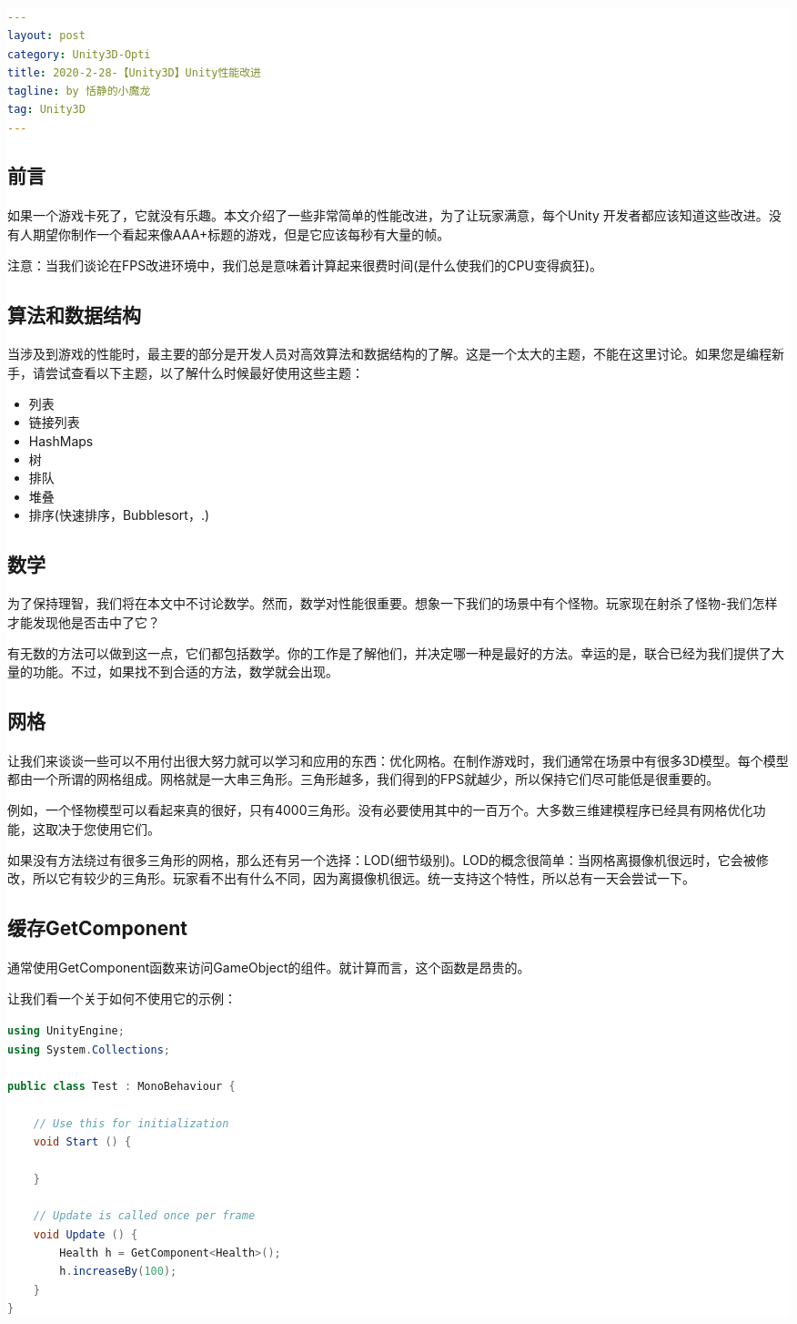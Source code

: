 ```yaml
---
layout: post
category: Unity3D-Opti
title: 2020-2-28-【Unity3D】Unity性能改进
tagline: by 恬静的小魔龙
tag: Unity3D
---
```


## 前言
如果一个游戏卡死了，它就没有乐趣。本文介绍了一些非常简单的性能改进，为了让玩家满意，每个Unity 开发者都应该知道这些改进。没有人期望你制作一个看起来像AAA+标题的游戏，但是它应该每秒有大量的帧。

注意：当我们谈论在FPS改进环境中，我们总是意味着计算起来很费时间(是什么使我们的CPU变得疯狂)。

## 算法和数据结构
当涉及到游戏的性能时，最主要的部分是开发人员对高效算法和数据结构的了解。这是一个太大的主题，不能在这里讨论。如果您是编程新手，请尝试查看以下主题，以了解什么时候最好使用这些主题：
- 列表
- 链接列表
- HashMaps
- 树
- 排队
- 堆叠
- 排序(快速排序，Bubblesort，.)
## 数学
为了保持理智，我们将在本文中不讨论数学。然而，数学对性能很重要。想象一下我们的场景中有个怪物。玩家现在射杀了怪物-我们怎样才能发现他是否击中了它？

有无数的方法可以做到这一点，它们都包括数学。你的工作是了解他们，并决定哪一种是最好的方法。幸运的是，联合已经为我们提供了大量的功能。不过，如果找不到合适的方法，数学就会出现。

## 网格
让我们来谈谈一些可以不用付出很大努力就可以学习和应用的东西：优化网格。在制作游戏时，我们通常在场景中有很多3D模型。每个模型都由一个所谓的网格组成。网格就是一大串三角形。三角形越多，我们得到的FPS就越少，所以保持它们尽可能低是很重要的。

例如，一个怪物模型可以看起来真的很好，只有4000三角形。没有必要使用其中的一百万个。大多数三维建模程序已经具有网格优化功能，这取决于您使用它们。

如果没有方法绕过有很多三角形的网格，那么还有另一个选择：LOD(细节级别)。LOD的概念很简单：当网格离摄像机很远时，它会被修改，所以它有较少的三角形。玩家看不出有什么不同，因为离摄像机很远。统一支持这个特性，所以总有一天会尝试一下。

## 缓存GetComponent
通常使用GetComponent函数来访问GameObject的组件。就计算而言，这个函数是昂贵的。

让我们看一个关于如何不使用它的示例：

```csharp
using UnityEngine;
using System.Collections;

public class Test : MonoBehaviour {

    // Use this for initialization
    void Start () {
        
    }
        
    // Update is called once per frame
    void Update () {
        Health h = GetComponent<Health>();
        h.increaseBy(100);
    }
}
```
